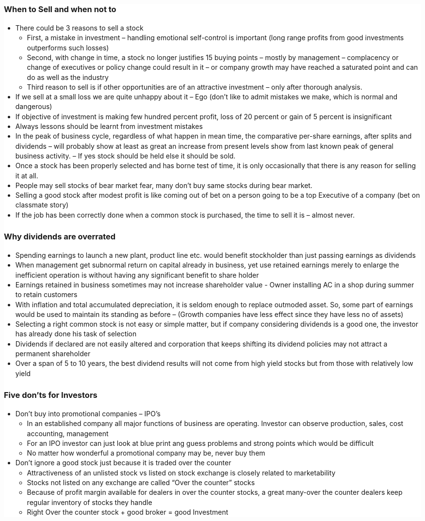 ### When to Sell and when not to 
- There could be 3 reasons to sell a stock 
   - First, a mistake in investment – handling emotional self-control is important (long range profits from good investments outperforms such losses)
   - Second, with change in time, a stock no longer justifies 15 buying points – mostly by management – complacency or change of executives or policy change could result in it – or company growth may have reached a saturated point and can do as well as the industry 
   - Third reason to sell is if other opportunities are of an attractive investment – only after thorough analysis.
-  If we sell at a small loss we are quite unhappy about it – Ego (don’t like to admit mistakes we make, which is normal and dangerous)
-  If objective of investment is making few hundred percent profit, loss of 20 percent or gain of 5 percent is insignificant
-  Always lessons should be learnt from investment mistakes 
-  In the peak of business cycle, regardless of what happen in mean time, the comparative per-share earnings, after splits and dividends – will probably show at least as great an increase from present levels show from last known peak of general business activity. – If yes stock should be held else it should be sold.  
-  Once a stock has been properly selected and has borne test of time, it is only occasionally that there is any reason for selling it at all.
-  People may sell stocks of bear market fear, many don’t buy same stocks during bear market. 
-  Selling a good stock after modest profit is like coming out of bet on a person going to be a top Executive of a company (bet on classmate story)
-  If the job has been correctly done when a common stock is purchased, the time to sell it is – almost never.

### Why dividends are overrated 
- Spending earnings to launch a new plant, product line etc. would benefit stockholder than just passing earnings as dividends
- When management get subnormal return on capital already in business, yet use retained earnings merely to enlarge the inefficient operation is without having any significant benefit to share holder 
- Earnings retained in business sometimes may not increase shareholder value - Owner installing AC in a shop during summer to retain customers 
- With inflation and total accumulated depreciation, it is seldom enough to replace outmoded asset. So, some part of earnings would be used to maintain its standing as before – (Growth companies have less effect since they have less no of assets)
- Selecting a right common stock is not easy or simple matter, but if company considering dividends is a good one, the investor has already done his task of selection 
- Dividends if declared are not easily altered and corporation that keeps shifting its dividend policies may not attract a permanent shareholder
- Over a span of 5 to 10 years, the best dividend results will not come from high yield stocks but from those with relatively low yield
  
### Five don’ts for Investors
- Don’t buy into promotional companies – IPO’s 
   - In an established company all major functions of business are operating. Investor can observe production, sales, cost accounting, management 
   - For an IPO investor can just look at blue print ang guess problems and strong points which would be difficult 
   - No matter how wonderful a promotional company may be, never buy them
- Don’t ignore a good stock just because it is traded over the counter 
  - Attractiveness of an unlisted stock vs listed on stock exchange is closely related to marketability
  - Stocks not listed on any exchange are called “Over the counter” stocks 
  - Because of profit margin available for dealers in over the counter stocks, a great many-over the counter dealers keep regular inventory of stocks they handle 
  - Right Over the counter stock + good broker = good Investment 
